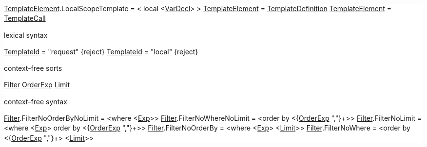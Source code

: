   <a href="#TemplateElement_601_616" id="TemplateElement_2954_2969" title="Referenced at line 29, 43, 48, 53, 153, 158, 163, 168, 171, 176, 178, 183, 188, 193, 197, 213, 216, 224, 227, 246, 260, 264, 272, 275, 280, 283, 286, 289, 326, 329, 332, 335, 338, 341, 344, 347, 436, 477">TemplateElement</a>.<span class="cons_Constructor"><span id="LocalScopeTemplate_2970_2988" title="Not referenced locally, nor via imports">LocalScopeTemplate</span></span> = &lt;
    <span class="cons_String">local</span> &lt;<a href="#VarDecl_2318_2325" id="VarDecl_3004_3011" title="Defined at line 86, 90, 93, 96, 99, 102, 105">VarDecl</a>&gt;
  &gt;
  <a href="#TemplateElement_601_616" id="TemplateElement_3019_3034" title="Referenced at line 29, 43, 48, 53, 153, 158, 163, 168, 171, 176, 178, 183, 188, 193, 197, 213, 216, 224, 227, 246, 260, 264, 272, 275, 280, 283, 286, 289, 326, 329, 332, 335, 338, 341, 344, 347, 436, 477">TemplateElement</a> = <a href="#TemplateDefinition_178_196" id="TemplateDefinition_3037_3055" title="Defined at line 16, 27, 35, 41, 46, 51, 498, 499">TemplateDefinition</a>
  <a href="#TemplateElement_601_616" id="TemplateElement_3058_3073" title="Referenced at line 29, 43, 48, 53, 153, 158, 163, 168, 171, 176, 178, 183, 188, 193, 197, 213, 216, 224, 227, 246, 260, 264, 272, 275, 280, 283, 286, 289, 326, 329, 332, 335, 338, 341, 344, 347, 436, 477">TemplateElement</a> = <a href="#TemplateCall_241_253" id="TemplateCall_3076_3088" title="Defined at line 16, 77, 254, 275, 436, 451, 452, 453, 454, 455, 456, 466">TemplateCall</a>

<span class="keyword">lexical syntax</span>

  <a href="#TemplateId_767_777" id="TemplateId_3108_3118" title="Referenced at line 34, 36, 47, 446, 447">TemplateId</a> = <span class="cons_Lit">"request"</span> {<span class="keyword">reject</span>}
  <a href="#TemplateId_767_777" id="TemplateId_3142_3152" title="Referenced at line 34, 36, 47, 446, 447">TemplateId</a> = <span class="cons_Lit">"local"</span> {<span class="keyword">reject</span>}

<span class="keyword">context-free sorts</span>

  <a href="#Filter_3895_3901" id="Filter_3195_3201" title="Referenced at line 142; ../WebDSL-Action.sdf3 line 311, 312, 315, 316">Filter</a> <a href="#OrderExp_3331_3339" id="OrderExp_3202_3210" title="Referenced at line 130, 131, 133, 135">OrderExp</a> <a href="#Limit_3455_3460" id="Limit_3211_3216" title="Referenced at line 132, 133, 134, 135">Limit</a>

<span class="keyword">context-free syntax</span>

  <a href="#Filter_3895_3901" id="Filter_3241_3247" title="Referenced at line 142; ../WebDSL-Action.sdf3 line 311, 312, 315, 316">Filter</a>.<span class="cons_Constructor"><span id="FilterNoOrderByNoLimit_3248_3270" title="Not referenced locally, nor via imports">FilterNoOrderByNoLimit</span></span> = &lt;<span class="cons_String">where</span> &lt;<a href="#Exp_13248_13251" id="Exp_3281_3284" title="Defined at line 469, 517">Exp</a>&gt;&gt;
  <a href="#Filter_3895_3901" id="Filter_3289_3295" title="Referenced at line 142; ../WebDSL-Action.sdf3 line 311, 312, 315, 316">Filter</a>.<span class="cons_Constructor"><span id="FilterNoWhereNoLimit_3296_3316" title="Not referenced locally, nor via imports">FilterNoWhereNoLimit</span></span> = &lt;<span class="cons_String">order</span> <span class="cons_String">by</span> &lt;{<a href="#OrderExp_3202_3210" id="OrderExp_3331_3339" title="Defined at line 125, 136, 137, 138">OrderExp</a> <span class="cons_Lit">","</span>}+&gt;&gt;
  <a href="#Filter_3895_3901" id="Filter_3350_3356" title="Referenced at line 142; ../WebDSL-Action.sdf3 line 311, 312, 315, 316">Filter</a>.<span class="cons_Constructor"><span id="FilterNoLimit_3357_3370" title="Not referenced locally, nor via imports">FilterNoLimit</span></span> = &lt;<span class="cons_String">where</span> &lt;<a href="#Exp_13248_13251" id="Exp_3381_3384" title="Defined at line 469, 517">Exp</a>&gt; <span class="cons_String">order</span> <span class="cons_String">by</span> &lt;{<a href="#OrderExp_3202_3210" id="OrderExp_3397_3405" title="Defined at line 125, 136, 137, 138">OrderExp</a> <span class="cons_Lit">","</span>}+&gt;&gt;
  <a href="#Filter_3895_3901" id="Filter_3416_3422" title="Referenced at line 142; ../WebDSL-Action.sdf3 line 311, 312, 315, 316">Filter</a>.<span class="cons_Constructor"><span id="FilterNoOrderBy_3423_3438" title="Not referenced locally, nor via imports">FilterNoOrderBy</span></span> = &lt;<span class="cons_String">where</span> &lt;<a href="#Exp_13248_13251" id="Exp_3449_3452" title="Defined at line 469, 517">Exp</a>&gt; &lt;<a href="#Limit_3211_3216" id="Limit_3455_3460" title="Defined at line 125, 139, 140, 141">Limit</a>&gt;&gt;
  <a href="#Filter_3895_3901" id="Filter_3465_3471" title="Referenced at line 142; ../WebDSL-Action.sdf3 line 311, 312, 315, 316">Filter</a>.<span class="cons_Constructor"><span id="FilterNoWhere_3472_3485" title="Not referenced locally, nor via imports">FilterNoWhere</span></span> = &lt;<span class="cons_String">order</span> <span class="cons_String">by</span> &lt;{<a href="#OrderExp_3202_3210" id="OrderExp_3500_3508" title="Defined at line 125, 136, 137, 138">OrderExp</a> <span class="cons_Lit">","</span>}+&gt; &lt;<a href="#Limit_3211_3216" id="Limit_3517_3522" title="Defined at line 125, 139, 140, 141">Limit</a>&gt;&gt;